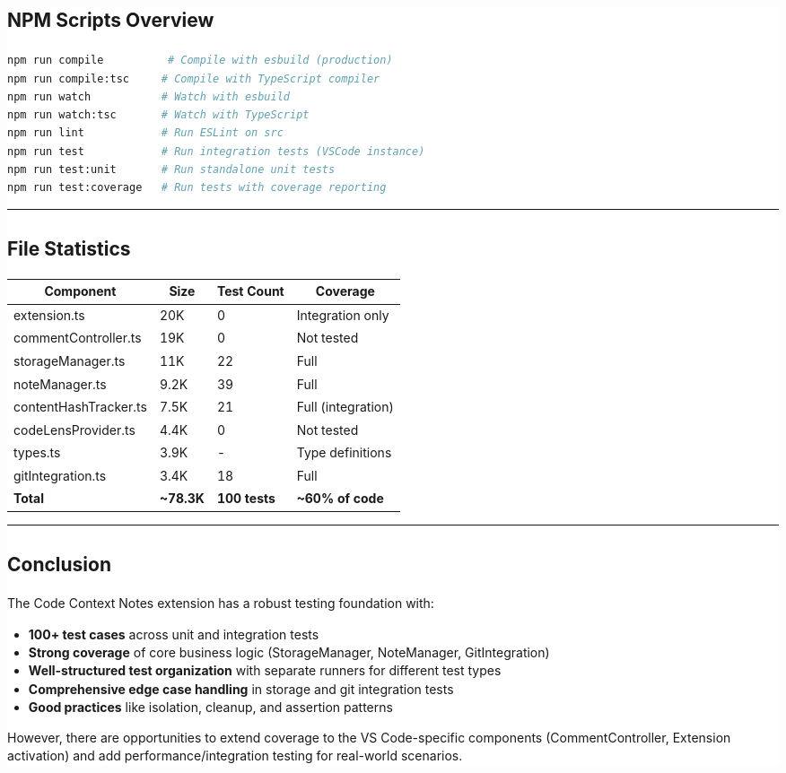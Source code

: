 
## NPM Scripts Overview

```bash
npm run compile          # Compile with esbuild (production)
npm run compile:tsc     # Compile with TypeScript compiler
npm run watch           # Watch with esbuild
npm run watch:tsc       # Watch with TypeScript
npm run lint            # Run ESLint on src
npm run test            # Run integration tests (VSCode instance)
npm run test:unit       # Run standalone unit tests
npm run test:coverage   # Run tests with coverage reporting
```

---

## File Statistics

| Component | Size | Test Count | Coverage |
|-----------|------|-----------|----------|
| extension.ts | 20K | 0 | Integration only |
| commentController.ts | 19K | 0 | Not tested |
| storageManager.ts | 11K | 22 | Full |
| noteManager.ts | 9.2K | 39 | Full |
| contentHashTracker.ts | 7.5K | 21 | Full (integration) |
| codeLensProvider.ts | 4.4K | 0 | Not tested |
| types.ts | 3.9K | - | Type definitions |
| gitIntegration.ts | 3.4K | 18 | Full |
| **Total** | **~78.3K** | **100 tests** | **~60% of code** |

---

## Conclusion

The Code Context Notes extension has a robust testing foundation with:
- **100+ test cases** across unit and integration tests
- **Strong coverage** of core business logic (StorageManager, NoteManager, GitIntegration)
- **Well-structured test organization** with separate runners for different test types
- **Comprehensive edge case handling** in storage and git integration tests
- **Good practices** like isolation, cleanup, and assertion patterns

However, there are opportunities to extend coverage to the VS Code-specific components (CommentController, Extension activation) and add performance/integration testing for real-world scenarios.
